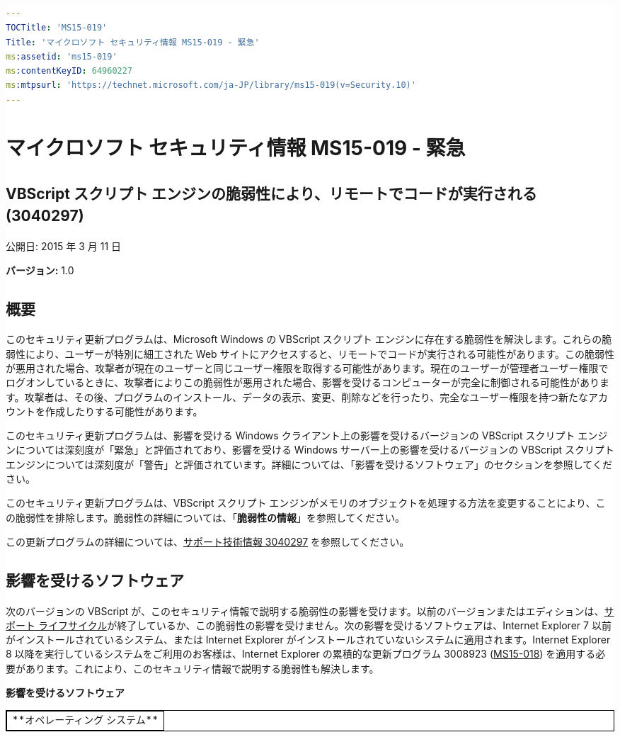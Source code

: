 ```yaml
---
TOCTitle: 'MS15-019'
Title: 'マイクロソフト セキュリティ情報 MS15-019 - 緊急'
ms:assetid: 'ms15-019'
ms:contentKeyID: 64960227
ms:mtpsurl: 'https://technet.microsoft.com/ja-JP/library/ms15-019(v=Security.10)'
---
```


マイクロソフト セキュリティ情報 MS15-019 - 緊急
===============================================

VBScript スクリプト エンジンの脆弱性により、リモートでコードが実行される (3040297)
----------------------------------------------------------------------------------

公開日: 2015 年 3 月 11 日

**バージョン:** 1.0

概要
----

<span id="sectionToggle0"></span>
このセキュリティ更新プログラムは、Microsoft Windows の VBScript スクリプト エンジンに存在する脆弱性を解決します。これらの脆弱性により、ユーザーが特別に細工された Web サイトにアクセスすると、リモートでコードが実行される可能性があります。この脆弱性が悪用された場合、攻撃者が現在のユーザーと同じユーザー権限を取得する可能性があります。現在のユーザーが管理者ユーザー権限でログオンしているときに、攻撃者によりこの脆弱性が悪用された場合、影響を受けるコンピューターが完全に制御される可能性があります。攻撃者は、その後、プログラムのインストール、データの表示、変更、削除などを行ったり、完全なユーザー権限を持つ新たなアカウントを作成したりする可能性があります。

このセキュリティ更新プログラムは、影響を受ける Windows クライアント上の影響を受けるバージョンの VBScript スクリプト エンジンについては深刻度が「緊急」と評価されており、影響を受ける Windows サーバー上の影響を受けるバージョンの VBScript スクリプト エンジンについては深刻度が「警告」と評価されています。詳細については、「影響を受けるソフトウェア」のセクションを参照してください。

このセキュリティ更新プログラムは、VBScript スクリプト エンジンがメモリのオブジェクトを処理する方法を変更することにより、この脆弱性を排除します。脆弱性の詳細については、「**脆弱性の情報**」を参照してください。

<span id="KBArticle"></span>
この更新プログラムの詳細については、[サポート技術情報 3040297](https://support.microsoft.com/kb/3040297/ja) を参照してください。

影響を受けるソフトウェア
------------------------

<span id="sectionToggle1"></span>
次のバージョンの VBScript が、このセキュリティ情報で説明する脆弱性の影響を受けます。以前のバージョンまたはエディションは、[サポート ライフサイクル](https://go.microsoft.com/fwlink/?linkid=21742)が終了しているか、この脆弱性の影響を受けません。次の影響を受けるソフトウェアは、Internet Explorer 7 以前がインストールされているシステム、または Internet Explorer がインストールされていないシステムに適用されます。Internet Explorer 8 以降を実行しているシステムをご利用のお客様は、Internet Explorer の累積的な更新プログラム 3008923 ([MS15-018](https://go.microsoft.com/fwlink/?linkid=526452)) を適用する必要があります。これにより、このセキュリティ情報で説明する脆弱性も解決します。

**影響を受けるソフトウェア**

 <p> </p>
<table style="border:1px solid black;">
<tr>
<td style="border:1px solid black;">
**オペレーティング システム**
